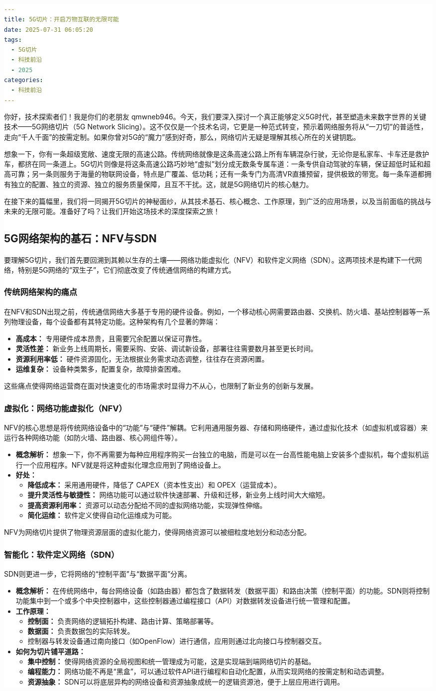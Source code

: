 ```yaml
---
title: 5G切片：开启万物互联的无限可能
date: 2025-07-31 06:05:20
tags:
  - 5G切片
  - 科技前沿
  - 2025
categories:
  - 科技前沿
---
```


你好，技术探索者们！我是你们的老朋友 qmwneb946。今天，我们要深入探讨一个真正能够定义5G时代，甚至塑造未来数字世界的关键技术——5G网络切片（5G Network Slicing）。这不仅仅是一个技术名词，它更是一种范式转变，预示着网络服务将从“一刀切”的普适性，走向“千人千面”的按需定制。如果你曾对5G的“魔力”感到好奇，那么，网络切片无疑是理解其核心所在的关键钥匙。

想象一下，你有一条超级宽敞、速度无限的高速公路。传统网络就像是这条高速公路上所有车辆混杂行驶，无论你是私家车、卡车还是救护车，都挤在同一条道上。5G切片则像是将这条高速公路巧妙地“虚拟”划分成无数条专属车道：一条专供自动驾驶的车辆，保证超低时延和超高可靠；另一条则服务于海量的物联网设备，特点是广覆盖、低功耗；还有一条专门为高清VR直播预留，提供极致的带宽。每一条车道都拥有独立的配置、独立的资源、独立的服务质量保障，且互不干扰。这，就是5G网络切片的核心魅力。

在接下来的篇幅里，我们将一同揭开5G切片的神秘面纱，从其技术基石、核心概念、工作原理，到广泛的应用场景，以及当前面临的挑战与未来的无限可能。准备好了吗？让我们开始这场技术的深度探索之旅！

## 5G网络架构的基石：NFV与SDN

要理解5G切片，我们首先要回溯到其赖以生存的土壤——网络功能虚拟化（NFV）和软件定义网络（SDN）。这两项技术是构建下一代网络，特别是5G网络的“双生子”，它们彻底改变了传统通信网络的构建方式。

### 传统网络架构的痛点

在NFV和SDN出现之前，传统通信网络大多基于专用的硬件设备。例如，一个移动核心网需要路由器、交换机、防火墙、基站控制器等一系列物理设备，每个设备都有其特定功能。这种架构有几个显著的弊端：

*   **高成本：** 专用硬件成本昂贵，且需要冗余配置以保证可靠性。
*   **灵活性差：** 新业务上线周期长，需要采购、安装、调试新设备，部署往往需要数月甚至更长时间。
*   **资源利用率低：** 硬件资源固化，无法根据业务需求动态调整，往往存在资源闲置。
*   **运维复杂：** 设备种类繁多，配置复杂，故障排查困难。

这些痛点使得网络运营商在面对快速变化的市场需求时显得力不从心，也限制了新业务的创新与发展。

### 虚拟化：网络功能虚拟化（NFV）

NFV的核心思想是将传统网络设备中的“功能”与“硬件”解耦。它利用通用服务器、存储和网络硬件，通过虚拟化技术（如虚拟机或容器）来运行各种网络功能（如防火墙、路由器、核心网组件等）。

*   **概念解析：** 想象一下，你不再需要为每种应用程序购买一台独立的电脑，而是可以在一台高性能电脑上安装多个虚拟机，每个虚拟机运行一个应用程序。NFV就是将这种虚拟化理念应用到了网络设备上。
*   **好处：**
    *   **降低成本：** 采用通用硬件，降低了 CAPEX（资本性支出）和 OPEX（运营成本）。
    *   **提升灵活性与敏捷性：** 网络功能可以通过软件快速部署、升级和迁移，新业务上线时间大大缩短。
    *   **提高资源利用率：** 资源可以动态分配给不同的虚拟网络功能，实现弹性伸缩。
    *   **简化运维：** 软件定义使得自动化运维成为可能。

NFV为网络切片提供了物理资源层面的虚拟化能力，使得网络资源可以被细粒度地划分和动态分配。

### 智能化：软件定义网络（SDN）

SDN则更进一步，它将网络的“控制平面”与“数据平面”分离。

*   **概念解析：** 在传统网络中，每台网络设备（如路由器）都包含了数据转发（数据平面）和路由决策（控制平面）的功能。SDN则将控制功能集中到一个或多个中央控制器中，这些控制器通过编程接口（API）对数据转发设备进行统一管理和配置。
*   **工作原理：**
    *   **控制面：** 负责网络的逻辑拓扑构建、路由计算、策略部署等。
    *   **数据面：** 负责数据包的实际转发。
    *   控制器与转发设备通过南向接口（如OpenFlow）进行通信，应用则通过北向接口与控制器交互。
*   **如何为切片铺平道路：**
    *   **集中控制：** 使得网络资源的全局视图和统一管理成为可能，这是实现端到端网络切片的基础。
    *   **编程能力：** 网络功能不再是“黑盒”，可以通过软件API进行编程和自动化配置，从而实现网络的按需定制和动态调整。
    *   **资源抽象：** SDN可以将底层异构的网络设备和资源抽象成统一的逻辑资源池，便于上层应用进行调用。
